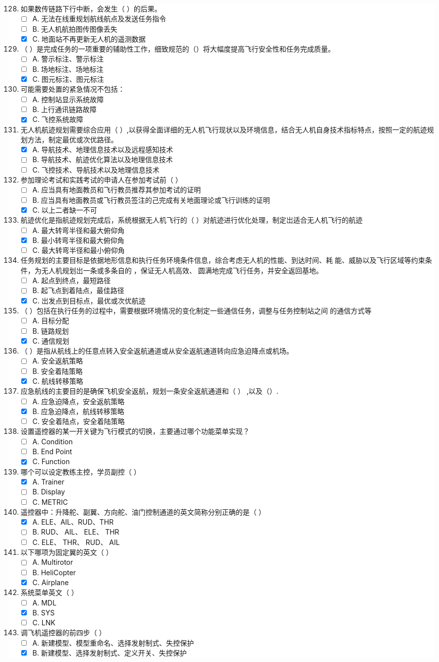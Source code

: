 128. 如果数传链路下行中断，会发生（   ）的后果。
     - [ ]  A. 无法在线重规划航线航点及发送任务指令
     - [ ]  B. 无人机航拍图传图像丢失
     - [x]  C. 地面站不再更新无人机的遥测数据
129. （   ）是完成任务的一项重要的辅助性工作，细致规范的（）将大幅度提高飞行安全性和任务完成质量。
     - [ ]  A. 警示标注、警示标注
     - [ ]  B. 场地标注、场地标注
     - [x]  C. 图元标注、图元标注
130. 可能需要处置的紧急情况不包括：
     - [ ]  A. 控制站显示系统故障
     - [ ]  B. 上行通讯链路故障
     - [x]  C. 飞控系统故障
131. 无人机航迹规划需要综合应用（   ）,以获得全面详细的无人机飞行现状以及环境信息，结合无人机自身技术指标特点，按照一定的航迹规划方法，制定最优或次优路径。
     - [x]  A. 导航技术、地理信息技术以及远程感知技术
     - [ ]  B. 导航技术、航迹优化算法以及地理信息技术
     - [ ]  C. 飞控技术、导航技术以及地理信息技术
132. 参加理论考试和实践考试的申请人在参加考试前（   ）
     - [ ]  A. 应当具有地面教员和飞行教员推荐其参加考试的证明
     - [ ]  B. 应当具有地面教员或飞行教员签注的己完成有关地面理论或飞行训练的证明
     - [x]  C. 以上二者缺一不可
133. 航迹优化是指航迹规划完成后，系统根据无人机飞行的（   ）对航迹进行优化处理，制定岀适合无人机飞行的航迹
     - [ ]  A. 最大转弯半径和最大俯仰角
     - [x]  B. 最小转弯半径和最大俯仰角
     - [ ]  C. 最大转弯半径和最小俯仰角
134. 任务规划的主要目标是依据地形信息和执行任务环境条件信息，综合考虑无人机的性能、到达时间、耗 能、威胁以及飞行区域等约束条件，为无人机规划岀一条或多条自的 ，保证无人机高效、 圆满地完成飞行任务，并安全返回基地。
     - [ ]  A. 起点到终点，最短路径
     - [ ]  B. 起飞点到着陆点，最佳路径
     - [x]  C. 岀发点到目标点，最优或次优航迹
135. （   ）包括在执行任务的过程中，需要根据环境情况的变化制定一些通信任务，调整与任务控制站之间 的通信方式等
     - [ ]  A. 目标分配
     - [ ]  B. 链路规划
     - [x]  C. 通信规划
136. （   ）是指从航线上的任意点转入安全返航通道或从安全返航通道转向应急迫降点或机场。
     - [ ]  A. 安全返航策略
     - [ ]  B. 安全着陆策略
     - [x]  C. 航线转移策略
137. 应急航线的主要目的是确保飞机安全返航，规划一条安全返航通道和（   ）   ,以及（）.
     - [ ]  A. 应急迫降点，安全返航策略
     - [x]  B. 应急迫降点，航线转移策略
     - [ ]  C. 安全着陆点，安全着陆策略
138. 设置遥控器的某一开关键为飞行模式的切换，主要通过哪个功能菜单实现？
     - [ ]  A. Condition
     - [ ]  B. End Point
     - [x]  C. Function
139. 哪个可以设定教练主控，学员副控（   ）
     - [x]  A. Trainer
     - [ ]  B. Display
     - [ ]  C. METRIC
140. 遥控器中：升降舵、副翼、方向舵、油门控制通道的英文简称分别正确的是（   ）
     - [x]  A. ELE、AIL、RUD、THR
     - [ ]  B. RUD、 AIL、 ELE、 THR
     - [ ]  C. ELE、 THR、 RUD、 AIL
141. 以下哪项为固定翼的英文（   ）
     - [ ]  A. Multirotor
     - [ ]  B. HeliCopter
     - [x]  C. Airplane
142. 系统菜单英文（   ）
     - [ ]  A. MDL
     - [x]  B. SYS
     - [ ]  C. LNK
143. 调飞机遥控器的前四步（   ）
     - [ ]  A. 新建模型、模型重命名、选择发射制式、失控保护
     - [x]  B. 新建模型、选择发射制式、定义开关、失控保护